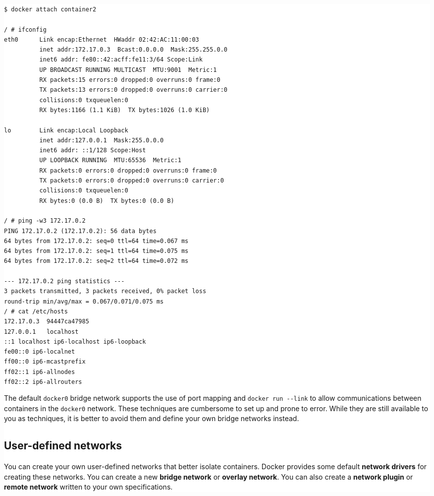 ```
$ docker attach container2

/ # ifconfig
eth0      Link encap:Ethernet  HWaddr 02:42:AC:11:00:03  
          inet addr:172.17.0.3  Bcast:0.0.0.0  Mask:255.255.0.0
          inet6 addr: fe80::42:acff:fe11:3/64 Scope:Link
          UP BROADCAST RUNNING MULTICAST  MTU:9001  Metric:1
          RX packets:15 errors:0 dropped:0 overruns:0 frame:0
          TX packets:13 errors:0 dropped:0 overruns:0 carrier:0
          collisions:0 txqueuelen:0
          RX bytes:1166 (1.1 KiB)  TX bytes:1026 (1.0 KiB)

lo        Link encap:Local Loopback  
          inet addr:127.0.0.1  Mask:255.0.0.0
          inet6 addr: ::1/128 Scope:Host
          UP LOOPBACK RUNNING  MTU:65536  Metric:1
          RX packets:0 errors:0 dropped:0 overruns:0 frame:0
          TX packets:0 errors:0 dropped:0 overruns:0 carrier:0
          collisions:0 txqueuelen:0
          RX bytes:0 (0.0 B)  TX bytes:0 (0.0 B)

/ # ping -w3 172.17.0.2
PING 172.17.0.2 (172.17.0.2): 56 data bytes
64 bytes from 172.17.0.2: seq=0 ttl=64 time=0.067 ms
64 bytes from 172.17.0.2: seq=1 ttl=64 time=0.075 ms
64 bytes from 172.17.0.2: seq=2 ttl=64 time=0.072 ms

--- 172.17.0.2 ping statistics ---
3 packets transmitted, 3 packets received, 0% packet loss
round-trip min/avg/max = 0.067/0.071/0.075 ms
/ # cat /etc/hosts
172.17.0.3	94447ca47985
127.0.0.1	localhost
::1	localhost ip6-localhost ip6-loopback
fe00::0	ip6-localnet
ff00::0	ip6-mcastprefix
ff02::1	ip6-allnodes
ff02::2	ip6-allrouters
```

The default `docker0` bridge network supports the use of port mapping and `docker run --link` to allow communications between containers in the `docker0` network. These techniques are cumbersome to set up and prone to error. While they are still available to you as techniques, it is better to avoid them and define your own bridge networks instead.

## User-defined networks

You can create your own user-defined networks that better isolate containers.
Docker provides some default **network drivers** for creating these
networks. You can create a new **bridge network** or **overlay network**. You
can also create a **network plugin** or **remote network**  written to your own
specifications.
